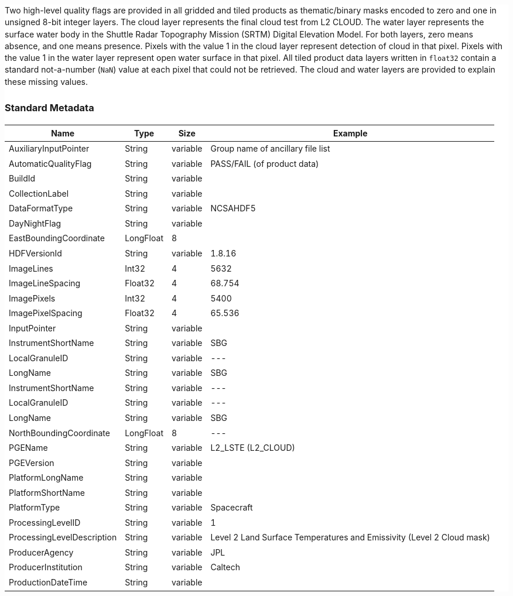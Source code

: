 Two high-level quality flags are provided in all gridded and tiled products as thematic/binary masks encoded to zero and one in unsigned 8-bit integer layers. The cloud layer represents the final cloud test from L2 CLOUD. The water layer represents the surface water body in the Shuttle Radar Topography Mission (SRTM) Digital Elevation Model. For both layers, zero means absence, and one means presence. Pixels with the value 1 in the cloud layer represent detection of cloud in that pixel. Pixels with the value 1 in the water layer represent open water surface in that pixel. All tiled product data layers written in `float32` contain a standard not-a-number (`NaN`) value at each pixel that could not be retrieved. The cloud and water layers are provided to explain these missing values.

### Standard Metadata 

| **Name** | **Type** | **Size** | **Example** |
| --- | --- | --- | --- |
| AuxiliaryInputPointer | String | variable | Group name of ancillary file list | 
| AutomaticQualityFlag | String | variable | PASS/FAIL (of product data) |
| BuildId | String | variable | |
| CollectionLabel | String | variable | |
| DataFormatType | String | variable | NCSAHDF5 |
| DayNightFlag | String | variable | |
| EastBoundingCoordinate | LongFloat | 8 | |
| HDFVersionId | String | variable | 1.8.16 |
| ImageLines | Int32 | 4 | 5632 |
| ImageLineSpacing | Float32 | 4 | 68.754 | 
| ImagePixels | Int32 | 4 | 5400 |
| ImagePixelSpacing | Float32 | 4 | 65.536 |
| InputPointer | String | variable | |
| InstrumentShortName | String | variable | SBG |
| LocalGranuleID | String | variable | --- |
| LongName | String | variable | SBG |
| InstrumentShortName | String | variable | --- |
| LocalGranuleID | String | variable | --- |
| LongName | String | variable | SBG |
| NorthBoundingCoordinate | LongFloat | 8 | --- |
| PGEName | String | variable | L2_LSTE (L2_CLOUD) |
| PGEVersion | String | variable | |
| PlatformLongName | String | variable | |
| PlatformShortName | String | variable | |
| PlatformType | String | variable | Spacecraft |
| ProcessingLevelID | String | variable | 1 |
| ProcessingLevelDescription | String | variable | Level 2 Land Surface Temperatures and Emissivity (Level 2 Cloud mask) |
| ProducerAgency | String | variable | JPL |
| ProducerInstitution | String | variable | Caltech |
| ProductionDateTime | String | variable | |